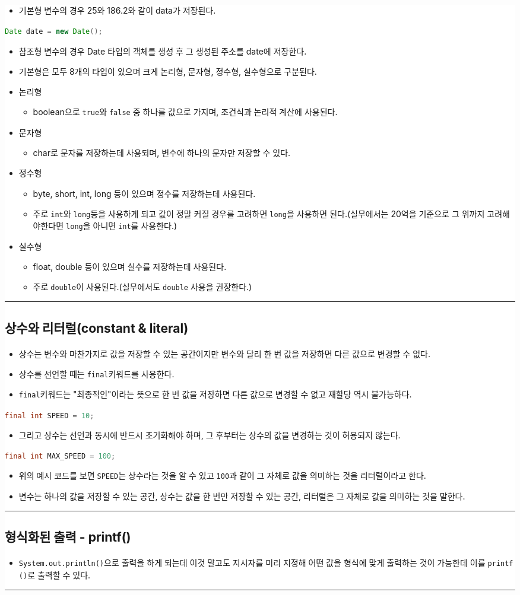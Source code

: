 - 기본형 변수의 경우 25와 186.2와 같이 data가 저장된다.

```java
Date date = new Date();
```

- 참조형 변수의 경우 Date 타입의 객체를 생성 후 그 생성된 주소를 date에 저장한다.

- 기본형은 모두 8개의 타입이 있으며 크게 논리형, 문자형, 정수형, 실수형으로 구분된다.

- 논리형

  - boolean으로 `true`와 `false` 중 하나를 값으로 가지며, 조건식과 논리적 계산에 사용된다.
 
- 문자형

  - char로 문자를 저장하는데 사용되며, 변수에 하나의 문자만 저장할 수 있다.
 
- 정수형

  - byte, short, int, long 등이 있으며 정수를 저장하는데 사용된다.
 
  - 주로 `int`와 `long`등을 사용하게 되고 값이 정말 커질 경우를 고려하면 `long`을 사용하면 된다.(실무에서는 20억을 기준으로 그 위까지 고려해야한다면 `long`을 아니면 `int`를 사용한다.)
 
- 실수형

  - float, double 등이 있으며 실수를 저장하는데 사용된다.
 
  - 주로 `double`이 사용된다.(실무에서도 `double` 사용을 권장한다.)
 
---

## 상수와 리터럴(constant & literal)

- 상수는 변수와 마찬가지로 값을 저장할 수 있는 공간이지만 변수와 달리 한 번 값을 저장하면 다른 값으로 변경할 수 없다.

- 상수를 선언할 때는 `final`키워드를 사용한다.

- `final`키워드는 "최종적인"이라는 뜻으로 한 번 값을 저장하면 다른 값으로 변경할 수 없고 재할당 역시 불가능하다.

```java
final int SPEED = 10;
```

- 그리고 상수는 선언과 동시에 반드시 초기화해야 하며, 그 후부터는 상수의 값을 변경하는 것이 허용되지 않는다.

```java
final int MAX_SPEED = 100;
```

- 위의 예시 코드를 보면 `SPEED`는 상수라는 것을 알 수 있고 `100`과 같이 그 자체로 값을 의미하는 것을 리터럴이라고 한다.

- 변수는 하나의 값을 저장할 수 있는 공간, 상수는 값을 한 번만 저장할 수 있는 공간, 리터럴은 그 자체로 값을 의미하는 것을 말한다.

---

## 형식화된 출력 - printf()

- `System.out.println()`으로 출력을 하게 되는데 이것 말고도 지시자를 미리 지정해 어떤 값을 형식에 맞게 출력하는 것이 가능한데 이를 `printf()`로 출력할 수 있다.

---